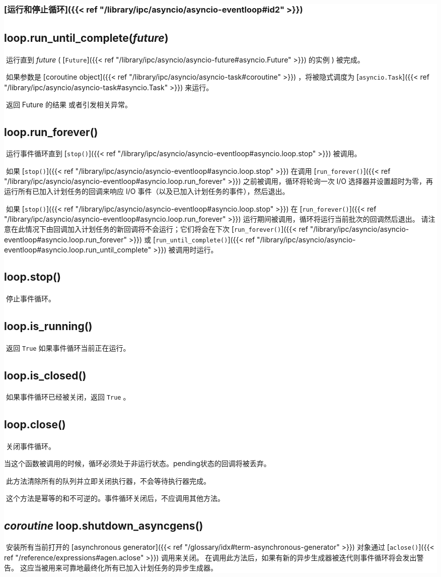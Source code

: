 ### [运行和停止循环]({{< ref "/library/ipc/asyncio/asyncio-eventloop#id2" >}})

## loop.**run_until_complete**(*future*)

​	运行直到 *future* ( [`Future`]({{< ref "/library/ipc/asyncio/asyncio-future#asyncio.Future" >}}) 的实例 ) 被完成。

​	如果参数是 [coroutine object]({{< ref "/library/ipc/asyncio/asyncio-task#coroutine" >}}) ，将被隐式调度为 [`asyncio.Task`]({{< ref "/library/ipc/asyncio/asyncio-task#asyncio.Task" >}}) 来运行。

​	返回 Future 的结果 或者引发相关异常。

## loop.**run_forever**()

​	运行事件循环直到 [`stop()`]({{< ref "/library/ipc/asyncio/asyncio-eventloop#asyncio.loop.stop" >}}) 被调用。

​	如果 [`stop()`]({{< ref "/library/ipc/asyncio/asyncio-eventloop#asyncio.loop.stop" >}}) 在调用 [`run_forever()`]({{< ref "/library/ipc/asyncio/asyncio-eventloop#asyncio.loop.run_forever" >}}) 之前被调用，循环将轮询一次 I/O 选择器并设置超时为零，再运行所有已加入计划任务的回调来响应 I/O 事件（以及已加入计划任务的事件），然后退出。

​	如果 [`stop()`]({{< ref "/library/ipc/asyncio/asyncio-eventloop#asyncio.loop.stop" >}}) 在 [`run_forever()`]({{< ref "/library/ipc/asyncio/asyncio-eventloop#asyncio.loop.run_forever" >}}) 运行期间被调用，循环将运行当前批次的回调然后退出。 请注意在此情况下由回调加入计划任务的新回调将不会运行；它们将会在下次 [`run_forever()`]({{< ref "/library/ipc/asyncio/asyncio-eventloop#asyncio.loop.run_forever" >}}) 或 [`run_until_complete()`]({{< ref "/library/ipc/asyncio/asyncio-eventloop#asyncio.loop.run_until_complete" >}}) 被调用时运行。

## loop.**stop**()

​	停止事件循环。

## loop.**is_running**()

​	返回 `True` 如果事件循环当前正在运行。

## loop.**is_closed**()

​	如果事件循环已经被关闭，返回 `True` 。

## loop.**close**()

​	关闭事件循环。

​	当这个函数被调用的时候，循环必须处于非运行状态。pending状态的回调将被丢弃。

​	此方法清除所有的队列并立即关闭执行器，不会等待执行器完成。

​	这个方法是幂等的和不可逆的。事件循环关闭后，不应调用其他方法。

## *coroutine* loop.**shutdown_asyncgens**()

​	安装所有当前打开的 [asynchronous generator]({{< ref "/glossary/idx#term-asynchronous-generator" >}}) 对象通过 [`aclose()`]({{< ref "/reference/expressions#agen.aclose" >}}) 调用来关闭。 在调用此方法后，如果有新的异步生成器被迭代则事件循环将会发出警告。 这应当被用来可靠地最终化所有已加入计划任务的异步生成器。
